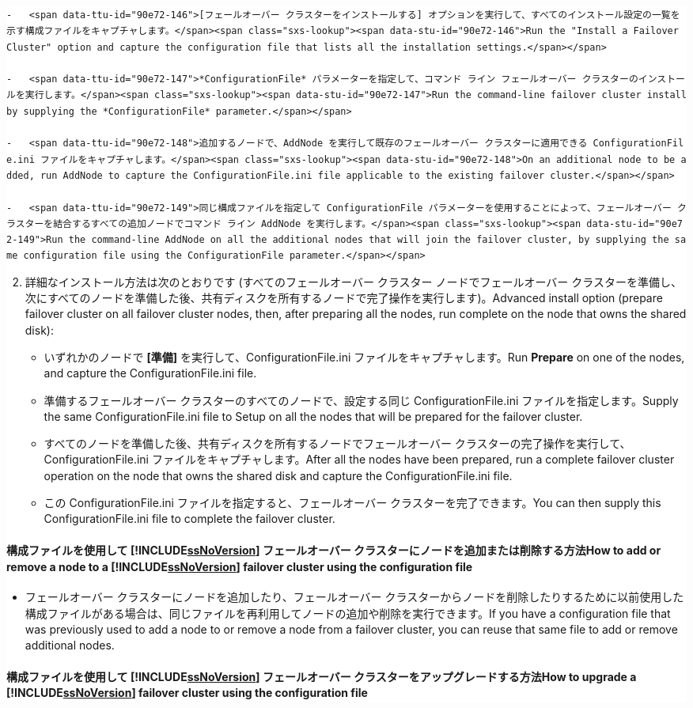     -   <span data-ttu-id="90e72-146">[フェールオーバー クラスターをインストールする] オプションを実行して、すべてのインストール設定の一覧を示す構成ファイルをキャプチャします。</span><span class="sxs-lookup"><span data-stu-id="90e72-146">Run the "Install a Failover Cluster" option and capture the configuration file that lists all the installation settings.</span></span>  
  
    -   <span data-ttu-id="90e72-147">*ConfigurationFile* パラメーターを指定して、コマンド ライン フェールオーバー クラスターのインストールを実行します。</span><span class="sxs-lookup"><span data-stu-id="90e72-147">Run the command-line failover cluster install by supplying the *ConfigurationFile* parameter.</span></span>  
  
    -   <span data-ttu-id="90e72-148">追加するノードで、AddNode を実行して既存のフェールオーバー クラスターに適用できる ConfigurationFile.ini ファイルをキャプチャします。</span><span class="sxs-lookup"><span data-stu-id="90e72-148">On an additional node to be added, run AddNode to capture the ConfigurationFile.ini file applicable to the existing failover cluster.</span></span>  
  
    -   <span data-ttu-id="90e72-149">同じ構成ファイルを指定して ConfigurationFile パラメーターを使用することによって、フェールオーバー クラスターを結合するすべての追加ノードでコマンド ライン AddNode を実行します。</span><span class="sxs-lookup"><span data-stu-id="90e72-149">Run the command-line AddNode on all the additional nodes that will join the failover cluster, by supplying the same configuration file using the ConfigurationFile parameter.</span></span>  
  
2.  <span data-ttu-id="90e72-150">詳細なインストール方法は次のとおりです (すべてのフェールオーバー クラスター ノードでフェールオーバー クラスターを準備し、次にすべてのノードを準備した後、共有ディスクを所有するノードで完了操作を実行します)。</span><span class="sxs-lookup"><span data-stu-id="90e72-150">Advanced install option (prepare failover cluster on all failover cluster nodes, then, after preparing all the nodes, run complete on the node that owns the shared disk):</span></span>  
  
    -   <span data-ttu-id="90e72-151">いずれかのノードで **[準備]** を実行して、ConfigurationFile.ini ファイルをキャプチャします。</span><span class="sxs-lookup"><span data-stu-id="90e72-151">Run **Prepare** on one of the nodes, and capture the ConfigurationFile.ini file.</span></span>  
  
    -   <span data-ttu-id="90e72-152">準備するフェールオーバー クラスターのすべてのノードで、設定する同じ ConfigurationFile.ini ファイルを指定します。</span><span class="sxs-lookup"><span data-stu-id="90e72-152">Supply the same ConfigurationFile.ini file to Setup on all the nodes that will be prepared for the failover cluster.</span></span>  
  
    -   <span data-ttu-id="90e72-153">すべてのノードを準備した後、共有ディスクを所有するノードでフェールオーバー クラスターの完了操作を実行して、ConfigurationFile.ini ファイルをキャプチャします。</span><span class="sxs-lookup"><span data-stu-id="90e72-153">After all the nodes have been prepared, run a complete failover cluster operation on the node that owns the shared disk and capture the ConfigurationFile.ini file.</span></span>  
  
    -   <span data-ttu-id="90e72-154">この ConfigurationFile.ini ファイルを指定すると、フェールオーバー クラスターを完了できます。</span><span class="sxs-lookup"><span data-stu-id="90e72-154">You can then supply this ConfigurationFile.ini file to complete the failover cluster.</span></span>  
  
#### <a name="how-to-add-or-remove-a-node-to-a-ssnoversion-failover-cluster-using-the-configuration-file"></a><span data-ttu-id="90e72-155">構成ファイルを使用して [!INCLUDE[ssNoVersion](../../includes/ssnoversion-md.md)] フェールオーバー クラスターにノードを追加または削除する方法</span><span class="sxs-lookup"><span data-stu-id="90e72-155">How to add or remove a node to a [!INCLUDE[ssNoVersion](../../includes/ssnoversion-md.md)] failover cluster using the configuration file</span></span>  
  
-   <span data-ttu-id="90e72-156">フェールオーバー クラスターにノードを追加したり、フェールオーバー クラスターからノードを削除したりするために以前使用した構成ファイルがある場合は、同じファイルを再利用してノードの追加や削除を実行できます。</span><span class="sxs-lookup"><span data-stu-id="90e72-156">If you have a configuration file that was previously used to add a node to or remove a node from a failover cluster, you can reuse that same file to add or remove additional nodes.</span></span>  
  
#### <a name="how-to-upgrade-a-ssnoversion-failover-cluster-using-the-configuration-file"></a><span data-ttu-id="90e72-157">構成ファイルを使用して [!INCLUDE[ssNoVersion](../../includes/ssnoversion-md.md)] フェールオーバー クラスターをアップグレードする方法</span><span class="sxs-lookup"><span data-stu-id="90e72-157">How to upgrade a [!INCLUDE[ssNoVersion](../../includes/ssnoversion-md.md)] failover cluster using the configuration file</span></span>  
  